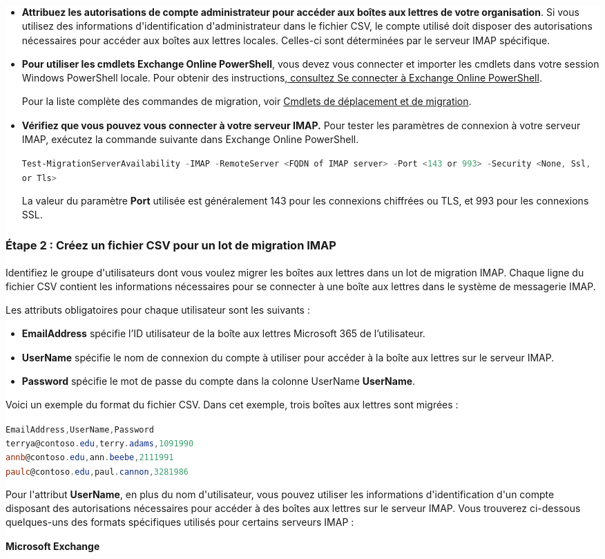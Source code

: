 - **Attribuez les autorisations de compte administrateur pour accéder aux boîtes aux lettres de votre organisation**. Si vous utilisez des informations d'identification d'administrateur dans le fichier CSV, le compte utilisé doit disposer des autorisations nécessaires pour accéder aux boîtes aux lettres locales. Celles-ci sont déterminées par le serveur IMAP spécifique.

- **Pour utiliser les cmdlets Exchange Online PowerShell**, vous devez vous connecter et importer les cmdlets dans votre session Windows PowerShell locale. Pour obtenir des instructions[, consultez Se connecter à Exchange Online PowerShell](/powershell/exchange/connect-to-exchange-online-powershell).

    Pour la liste complète des commandes de migration, voir [Cmdlets de déplacement et de migration](/powershell/exchange/).

- **Vérifiez que vous pouvez vous connecter à votre serveur IMAP.** Pour tester les paramètres de connexion à votre serveur IMAP, exécutez la commande suivante dans Exchange Online PowerShell.

  ```powershell
  Test-MigrationServerAvailability -IMAP -RemoteServer <FQDN of IMAP server> -Port <143 or 993> -Security <None, Ssl, or Tls>
  ```

    La valeur du paramètre **Port** utilisée est généralement 143 pour les connexions chiffrées ou TLS, et 993 pour les connexions SSL.

### <a name="step-2-create-a-csv-file-for-an-imap-migration-batch"></a>Étape 2 : Créez un fichier CSV pour un lot de migration IMAP

Identifiez le groupe d'utilisateurs dont vous voulez migrer les boîtes aux lettres dans un lot de migration IMAP. Chaque ligne du fichier CSV contient les informations nécessaires pour se connecter à une boîte aux lettres dans le système de messagerie IMAP.

Les attributs obligatoires pour chaque utilisateur sont les suivants :

- **EmailAddress** spécifie l’ID utilisateur de la boîte aux lettres Microsoft 365 de l’utilisateur.

- **UserName** spécifie le nom de connexion du compte à utiliser pour accéder à la boîte aux lettres sur le serveur IMAP.

- **Password** spécifie le mot de passe du compte dans la colonne UserName **UserName**.

Voici un exemple du format du fichier CSV. Dans cet exemple, trois boîtes aux lettres sont migrées :

```powershell
EmailAddress,UserName,Password
terrya@contoso.edu,terry.adams,1091990
annb@contoso.edu,ann.beebe,2111991
paulc@contoso.edu,paul.cannon,3281986
```

Pour l'attribut **UserName**, en plus du nom d'utilisateur, vous pouvez utiliser les informations d'identification d'un compte disposant des autorisations nécessaires pour accéder à des boîtes aux lettres sur le serveur IMAP. Vous trouverez ci-dessous quelques-uns des formats spécifiques utilisés pour certains serveurs IMAP :

 **Microsoft Exchange**
